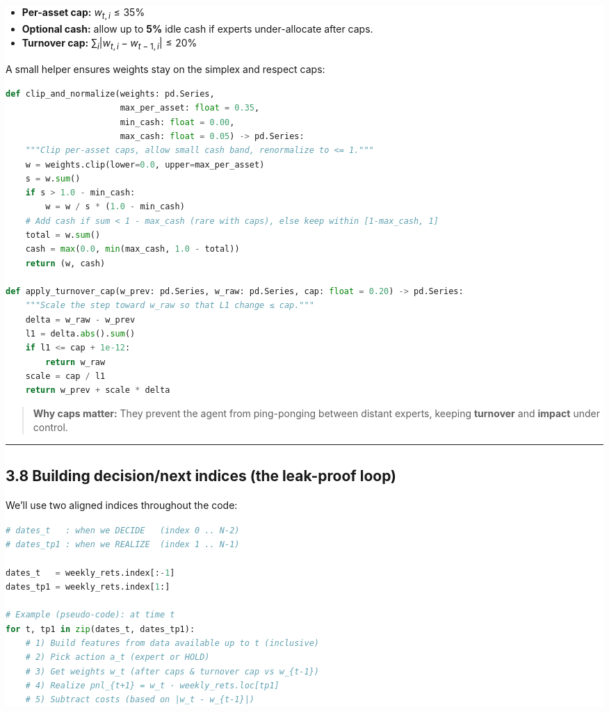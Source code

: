 * **Per-asset cap:** $w_{t,i} \le 35\%$
* **Optional cash:** allow up to **5%** idle cash if experts under-allocate after caps.
* **Turnover cap:** $\sum_i |w_{t,i} - w_{t-1,i}| \le 20\%$

A small helper ensures weights stay on the simplex and respect caps:

```python
def clip_and_normalize(weights: pd.Series,
                       max_per_asset: float = 0.35,
                       min_cash: float = 0.00,
                       max_cash: float = 0.05) -> pd.Series:
    """Clip per-asset caps, allow small cash band, renormalize to <= 1."""
    w = weights.clip(lower=0.0, upper=max_per_asset)
    s = w.sum()
    if s > 1.0 - min_cash:
        w = w / s * (1.0 - min_cash)
    # Add cash if sum < 1 - max_cash (rare with caps), else keep within [1-max_cash, 1]
    total = w.sum()
    cash = max(0.0, min(max_cash, 1.0 - total))
    return (w, cash)

def apply_turnover_cap(w_prev: pd.Series, w_raw: pd.Series, cap: float = 0.20) -> pd.Series:
    """Scale the step toward w_raw so that L1 change ≤ cap."""
    delta = w_raw - w_prev
    l1 = delta.abs().sum()
    if l1 <= cap + 1e-12:
        return w_raw
    scale = cap / l1
    return w_prev + scale * delta
```

> **Why caps matter:** They prevent the agent from ping-ponging between distant experts, keeping **turnover** and **impact** under control.

---

## 3.8 Building decision/next indices (the leak-proof loop)

We’ll use two aligned indices throughout the code:

```python
# dates_t   : when we DECIDE   (index 0 .. N-2)
# dates_tp1 : when we REALIZE  (index 1 .. N-1)

dates_t   = weekly_rets.index[:-1]
dates_tp1 = weekly_rets.index[1:]

# Example (pseudo-code): at time t
for t, tp1 in zip(dates_t, dates_tp1):
    # 1) Build features from data available up to t (inclusive)
    # 2) Pick action a_t (expert or HOLD)
    # 3) Get weights w_t (after caps & turnover cap vs w_{t-1})
    # 4) Realize pnl_{t+1} = w_t · weekly_rets.loc[tp1]
    # 5) Subtract costs (based on |w_t - w_{t-1}|)
```
